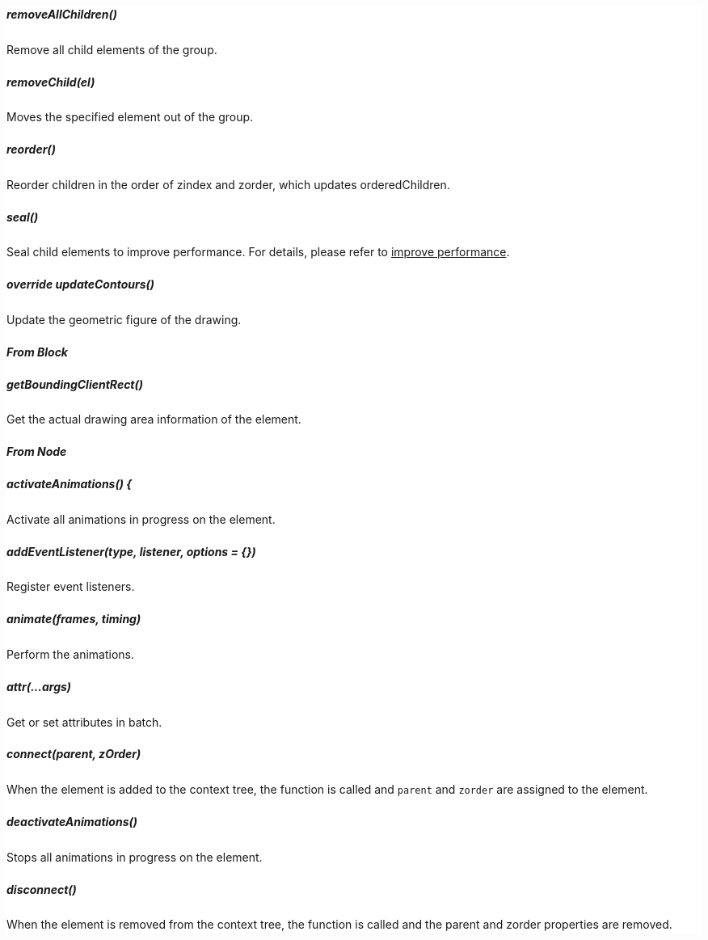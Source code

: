 ##### removeAllChildren()

Remove all child elements of the group.

##### removeChild(el)

Moves the specified element out of the group.

##### reorder()

Reorder children in the order of zindex and zorder, which updates orderedChildren.

##### seal()

Seal child elements to improve performance. For details, please refer to [improve performance](/en/guide/performance).

##### _override_ updateContours()

Update the geometric figure of the drawing.

#### _From Block_

##### getBoundingClientRect()

Get the actual drawing area information of the element.

#### _From Node_

##### activateAnimations() {

Activate all animations in progress on the element.

##### addEventListener(type, listener, options = {})

Register event listeners.

##### animate(frames, timing)

Perform the animations.

##### attr(...args)

Get or set attributes in batch.

##### connect(parent, zOrder)

When the element is added to the context tree, the function is called and `parent` and `zorder` are assigned to the element.

##### deactivateAnimations()

Stops all animations in progress on the element.

##### disconnect()

When the element is removed from the context tree, the function is called and the parent and zorder properties are removed.
